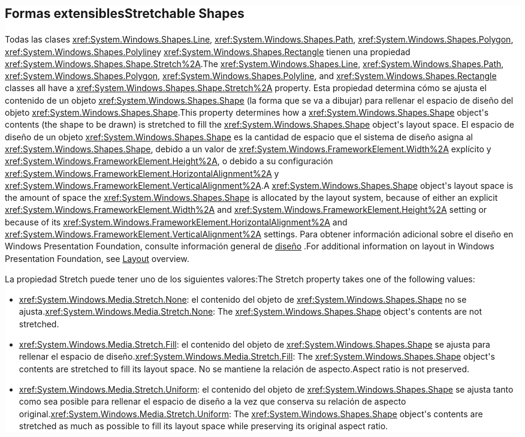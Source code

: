 <a name="stretchableshapessection"></a>   
## <a name="stretchable-shapes"></a><span data-ttu-id="8d9ff-171">Formas extensibles</span><span class="sxs-lookup"><span data-stu-id="8d9ff-171">Stretchable Shapes</span></span>  
 <span data-ttu-id="8d9ff-172">Todas las clases <xref:System.Windows.Shapes.Line>, <xref:System.Windows.Shapes.Path>, <xref:System.Windows.Shapes.Polygon>, <xref:System.Windows.Shapes.Polyline>y <xref:System.Windows.Shapes.Rectangle> tienen una propiedad <xref:System.Windows.Shapes.Shape.Stretch%2A>.</span><span class="sxs-lookup"><span data-stu-id="8d9ff-172">The <xref:System.Windows.Shapes.Line>, <xref:System.Windows.Shapes.Path>, <xref:System.Windows.Shapes.Polygon>, <xref:System.Windows.Shapes.Polyline>, and <xref:System.Windows.Shapes.Rectangle> classes all have a <xref:System.Windows.Shapes.Shape.Stretch%2A> property.</span></span> <span data-ttu-id="8d9ff-173">Esta propiedad determina cómo se ajusta el contenido de un objeto <xref:System.Windows.Shapes.Shape> (la forma que se va a dibujar) para rellenar el espacio de diseño del objeto <xref:System.Windows.Shapes.Shape>.</span><span class="sxs-lookup"><span data-stu-id="8d9ff-173">This property determines how a <xref:System.Windows.Shapes.Shape> object's contents (the shape to be drawn) is stretched to fill the <xref:System.Windows.Shapes.Shape> object's layout space.</span></span> <span data-ttu-id="8d9ff-174">El espacio de diseño de un objeto <xref:System.Windows.Shapes.Shape> es la cantidad de espacio que el sistema de diseño asigna al <xref:System.Windows.Shapes.Shape>, debido a un valor de <xref:System.Windows.FrameworkElement.Width%2A> explícito y <xref:System.Windows.FrameworkElement.Height%2A>, o debido a su configuración <xref:System.Windows.FrameworkElement.HorizontalAlignment%2A> y <xref:System.Windows.FrameworkElement.VerticalAlignment%2A>.</span><span class="sxs-lookup"><span data-stu-id="8d9ff-174">A <xref:System.Windows.Shapes.Shape> object's layout space is the amount of space the <xref:System.Windows.Shapes.Shape> is allocated by the layout system, because of either an explicit <xref:System.Windows.FrameworkElement.Width%2A> and <xref:System.Windows.FrameworkElement.Height%2A> setting or because of its <xref:System.Windows.FrameworkElement.HorizontalAlignment%2A> and <xref:System.Windows.FrameworkElement.VerticalAlignment%2A> settings.</span></span> <span data-ttu-id="8d9ff-175">Para obtener información adicional sobre el diseño en Windows Presentation Foundation, consulte información general de [diseño](../advanced/layout.md) .</span><span class="sxs-lookup"><span data-stu-id="8d9ff-175">For additional information on layout in Windows Presentation Foundation, see [Layout](../advanced/layout.md) overview.</span></span>  
  
 <span data-ttu-id="8d9ff-176">La propiedad Stretch puede tener uno de los siguientes valores:</span><span class="sxs-lookup"><span data-stu-id="8d9ff-176">The Stretch property takes one of the following values:</span></span>  
  
- <span data-ttu-id="8d9ff-177"><xref:System.Windows.Media.Stretch.None>: el contenido del objeto de <xref:System.Windows.Shapes.Shape> no se ajusta.</span><span class="sxs-lookup"><span data-stu-id="8d9ff-177"><xref:System.Windows.Media.Stretch.None>: The <xref:System.Windows.Shapes.Shape> object's contents are not stretched.</span></span>  
  
- <span data-ttu-id="8d9ff-178"><xref:System.Windows.Media.Stretch.Fill>: el contenido del objeto de <xref:System.Windows.Shapes.Shape> se ajusta para rellenar el espacio de diseño.</span><span class="sxs-lookup"><span data-stu-id="8d9ff-178"><xref:System.Windows.Media.Stretch.Fill>: The <xref:System.Windows.Shapes.Shape> object's contents are stretched to fill its layout space.</span></span>  <span data-ttu-id="8d9ff-179">No se mantiene la relación de aspecto.</span><span class="sxs-lookup"><span data-stu-id="8d9ff-179">Aspect ratio is not preserved.</span></span>  
  
- <span data-ttu-id="8d9ff-180"><xref:System.Windows.Media.Stretch.Uniform>: el contenido del objeto de <xref:System.Windows.Shapes.Shape> se ajusta tanto como sea posible para rellenar el espacio de diseño a la vez que conserva su relación de aspecto original.</span><span class="sxs-lookup"><span data-stu-id="8d9ff-180"><xref:System.Windows.Media.Stretch.Uniform>: The <xref:System.Windows.Shapes.Shape> object's contents are stretched as much as possible to fill its layout space while preserving its original aspect ratio.</span></span>  
  